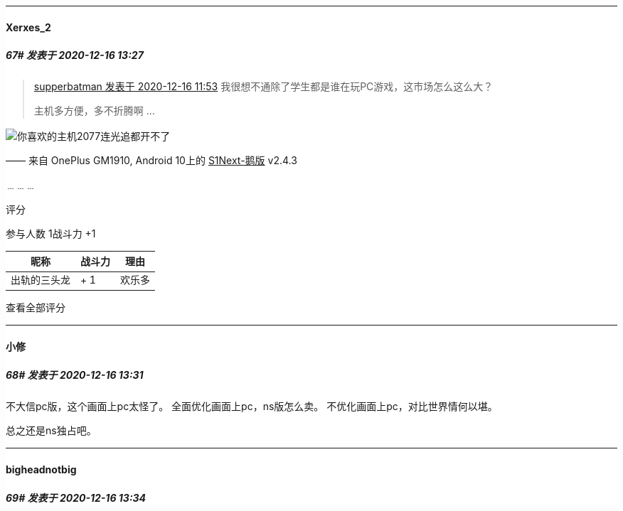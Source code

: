 
*****

####  Xerxes_2  
##### 67#       发表于 2020-12-16 13:27



<blockquote><a href="httphttps://bbs.saraba1st.com/2b/forum.php?mod=redirect&amp;goto=findpost&amp;pid=49738740&amp;ptid=1977891" target="_blank">supperbatman 发表于 2020-12-16 11:53</a>
我很想不通除了学生都是谁在玩PC游戏，这市场怎么这么大？


主机多方便，多不折腾啊 ...</blockquote>
<img src="https://static.saraba1st.com/image/smiley/face2017/037.png" referrerpolicy="no-referrer">你喜欢的主机2077连光追都开不了

—— 来自 OnePlus GM1910, Android 10上的 [S1Next-鹅版](https://github.com/ykrank/S1-Next/releases) v2.4.3



﹍﹍﹍

评分





 参与人数 1战斗力 +1

|昵称|战斗力|理由|
|----|---|---|
| 出轨的三头龙| + 1|欢乐多|



查看全部评分






*****

####  小修  
##### 68#       发表于 2020-12-16 13:31




不大信pc版，这个画面上pc太怪了。
全面优化画面上pc，ns版怎么卖。
不优化画面上pc，对比世界情何以堪。

总之还是ns独占吧。







*****

####  bigheadnotbig  
##### 69#       发表于 2020-12-16 13:34
